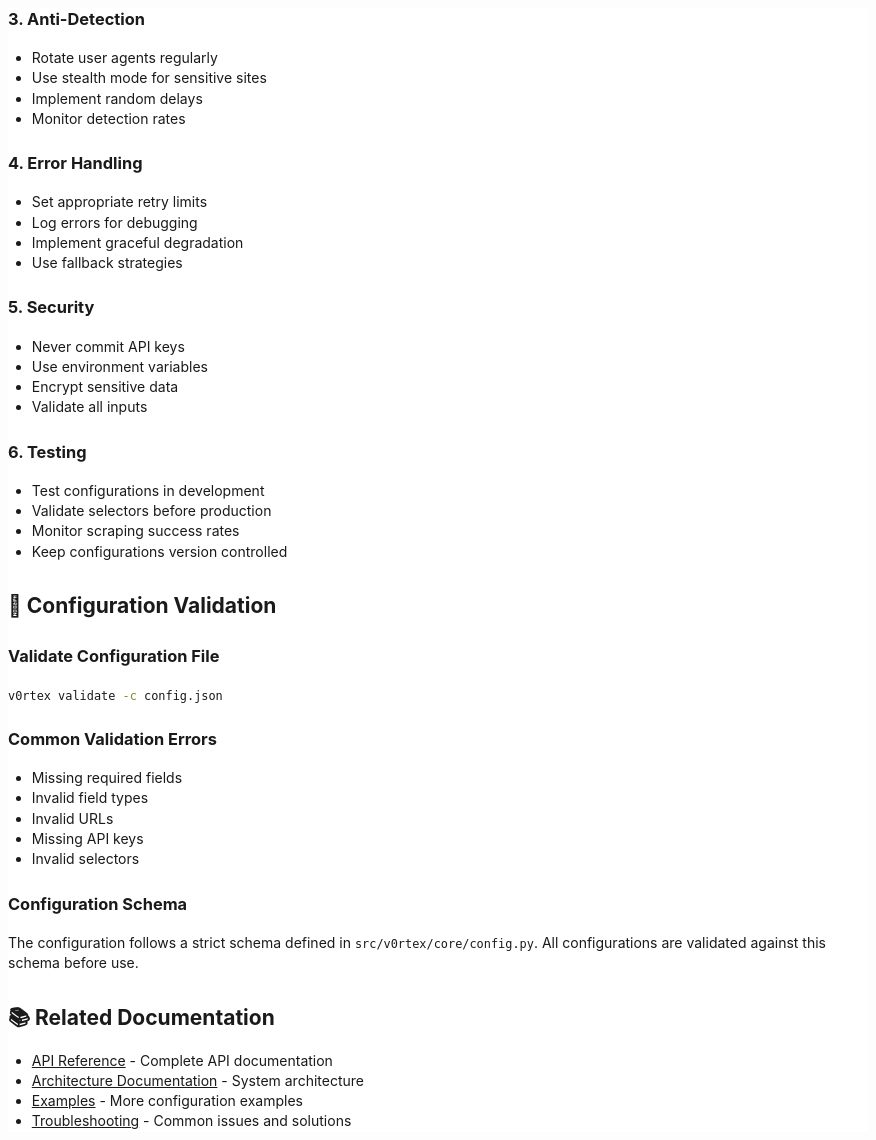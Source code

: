 ### 3. Anti-Detection
- Rotate user agents regularly
- Use stealth mode for sensitive sites
- Implement random delays
- Monitor detection rates

### 4. Error Handling
- Set appropriate retry limits
- Log errors for debugging
- Implement graceful degradation
- Use fallback strategies

### 5. Security
- Never commit API keys
- Use environment variables
- Encrypt sensitive data
- Validate all inputs

### 6. Testing
- Test configurations in development
- Validate selectors before production
- Monitor scraping success rates
- Keep configurations version controlled

## 🔧 Configuration Validation

### Validate Configuration File
```bash
v0rtex validate -c config.json
```

### Common Validation Errors
- Missing required fields
- Invalid field types
- Invalid URLs
- Missing API keys
- Invalid selectors

### Configuration Schema
The configuration follows a strict schema defined in `src/v0rtex/core/config.py`. All configurations are validated against this schema before use.

## 📚 Related Documentation

- [API Reference](api-reference.md) - Complete API documentation
- [Architecture Documentation](../architecture.md) - System architecture
- [Examples](../examples/) - More configuration examples
- [Troubleshooting](troubleshooting.md) - Common issues and solutions
